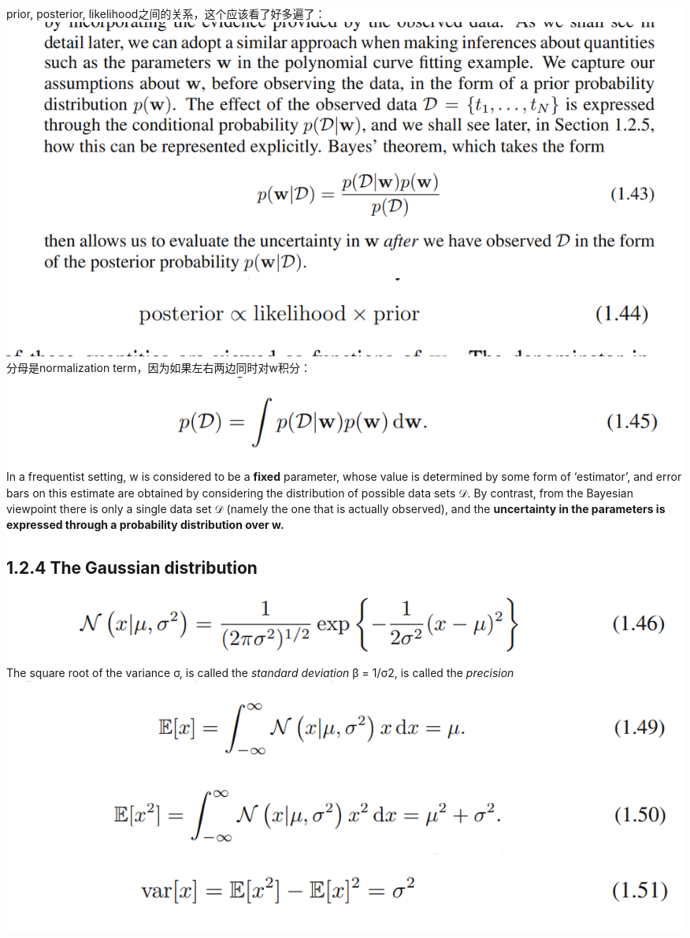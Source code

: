 prior, posterior, likelihood之间的关系，这个应该看了好多遍了： ![](../../.gitbook/assets/Pasted%20image%2020210325150440.png) ![](../../.gitbook/assets/Pasted%20image%2020210325150459.png) 分母是normalization term，因为如果左右两边同时对$\mathrm{w}$积分： ![](../../.gitbook/assets/Pasted%20image%2020210325150708.png)

In a frequentist setting, $\mathrm{w}$ is considered to be a **fixed** parameter, whose value is determined by some form of ‘estimator’, and error bars on this estimate are obtained by considering the distribution of possible data sets $\mathcal{D}$. By contrast, from the Bayesian viewpoint there is only a single data set $\mathcal{D}$ \(namely the one that is actually observed\), and the **uncertainty in the parameters is expressed through a probability distribution over $\mathrm{w}$.**

## 1.2.4 The Gaussian distribution

![](../../.gitbook/assets/Pasted%20image%2020210325151909.png) The square root of the variance σ, is called the _standard deviation_ β = 1/σ2, is called the _precision_ ![](../../.gitbook/assets/Pasted%20image%2020210325152145.png) ![](../../.gitbook/assets/Pasted%20image%2020210325152155.png) ![](../../.gitbook/assets/Pasted%20image%2020210325152218.png)
